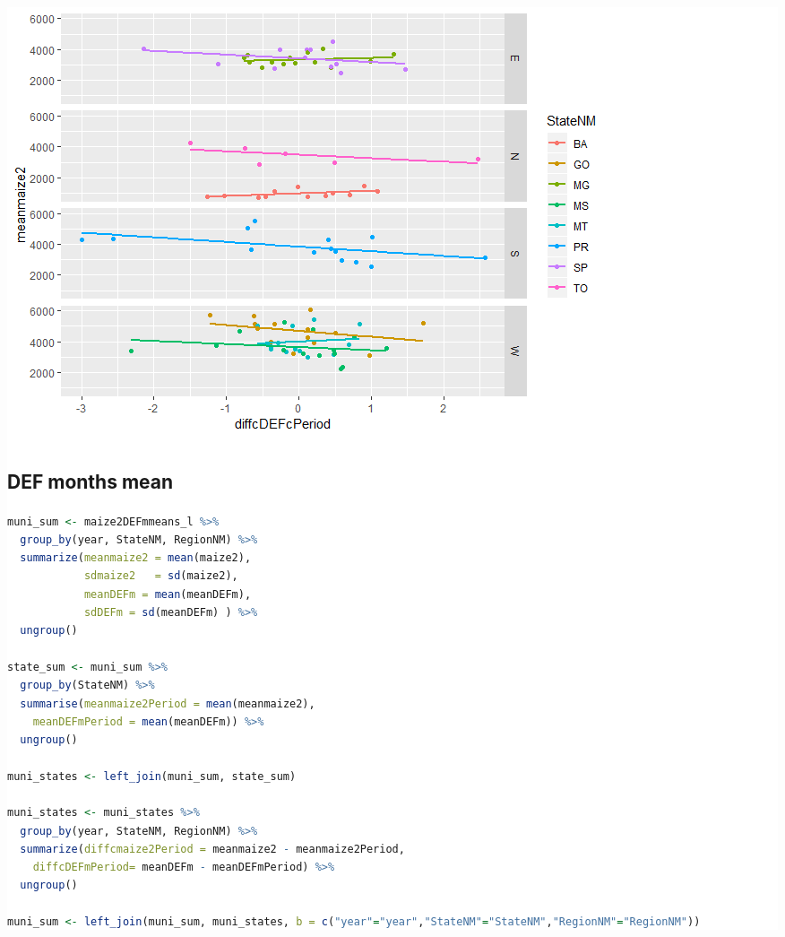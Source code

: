 ![](ClimateProductivityAnalysis_files/figure-html/unnamed-chunk-54-2.png)


## DEF months mean

```r
muni_sum <- maize2DEFmmeans_l %>%
  group_by(year, StateNM, RegionNM) %>%
  summarize(meanmaize2 = mean(maize2),
            sdmaize2   = sd(maize2),
            meanDEFm = mean(meanDEFm),
            sdDEFm = sd(meanDEFm) ) %>%
  ungroup()

state_sum <- muni_sum %>%
  group_by(StateNM) %>%
  summarise(meanmaize2Period = mean(meanmaize2),
    meanDEFmPeriod = mean(meanDEFm)) %>%
  ungroup()

muni_states <- left_join(muni_sum, state_sum)

muni_states <- muni_states %>%
  group_by(year, StateNM, RegionNM) %>%
  summarize(diffcmaize2Period = meanmaize2 - meanmaize2Period,
    diffcDEFmPeriod= meanDEFm - meanDEFmPeriod) %>%
  ungroup()

muni_sum <- left_join(muni_sum, muni_states, b = c("year"="year","StateNM"="StateNM","RegionNM"="RegionNM"))
```
